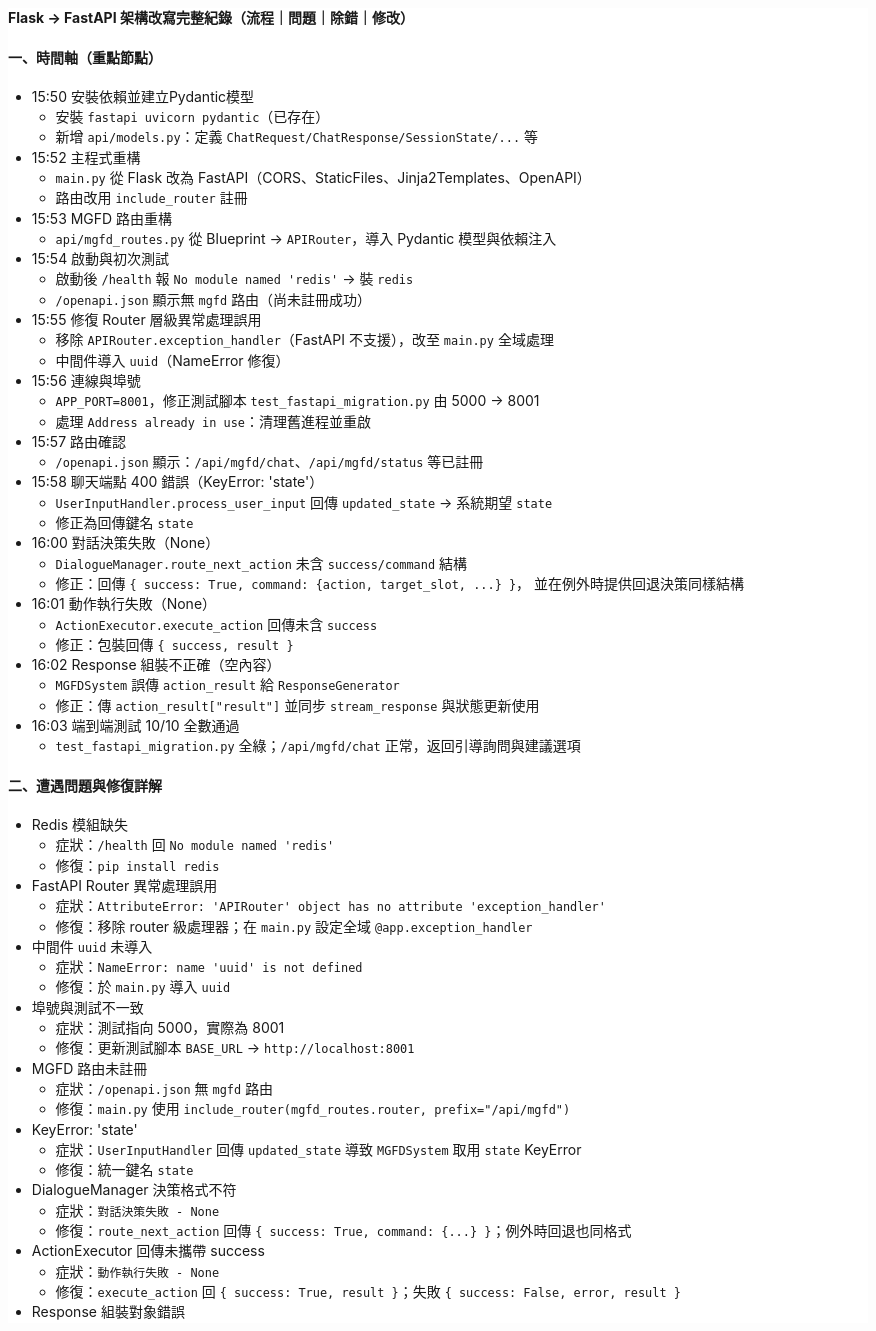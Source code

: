**Flask → FastAPI 架構改寫完整紀錄（流程｜問題｜除錯｜修改）**

#### 一、時間軸（重點節點）
- 15:50 安裝依賴並建立Pydantic模型
  - 安裝 `fastapi uvicorn pydantic`（已存在）
  - 新增 `api/models.py`：定義 `ChatRequest/ChatResponse/SessionState/...` 等
- 15:52 主程式重構
  - `main.py` 從 Flask 改為 FastAPI（CORS、StaticFiles、Jinja2Templates、OpenAPI）
  - 路由改用 `include_router` 註冊
- 15:53 MGFD 路由重構
  - `api/mgfd_routes.py` 從 Blueprint → `APIRouter`，導入 Pydantic 模型與依賴注入
- 15:54 啟動與初次測試
  - 啟動後 `/health` 報 `No module named 'redis'` → 裝 `redis`
  - `/openapi.json` 顯示無 `mgfd` 路由（尚未註冊成功）
- 15:55 修復 Router 層級異常處理誤用
  - 移除 `APIRouter.exception_handler`（FastAPI 不支援），改至 `main.py` 全域處理
  - 中間件導入 `uuid`（NameError 修復）
- 15:56 連線與埠號
  - `APP_PORT=8001`，修正測試腳本 `test_fastapi_migration.py` 由 5000 → 8001
  - 處理 `Address already in use`：清理舊進程並重啟
- 15:57 路由確認
  - `/openapi.json` 顯示：`/api/mgfd/chat`、`/api/mgfd/status` 等已註冊
- 15:58 聊天端點 400 錯誤（KeyError: 'state'）
  - `UserInputHandler.process_user_input` 回傳 `updated_state` → 系統期望 `state`
  - 修正為回傳鍵名 `state`
- 16:00 對話決策失敗（None）
  - `DialogueManager.route_next_action` 未含 `success/command` 結構
  - 修正：回傳 `{ success: True, command: {action, target_slot, ...} }`，
    並在例外時提供回退決策同樣結構
- 16:01 動作執行失敗（None）
  - `ActionExecutor.execute_action` 回傳未含 `success`
  - 修正：包裝回傳 `{ success, result }`
- 16:02 Response 組裝不正確（空內容）
  - `MGFDSystem` 誤傳 `action_result` 給 `ResponseGenerator`
  - 修正：傳 `action_result["result"]` 並同步 `stream_response` 與狀態更新使用
- 16:03 端到端測試 10/10 全數通過
  - `test_fastapi_migration.py` 全綠；`/api/mgfd/chat` 正常，返回引導詢問與建議選項

#### 二、遭遇問題與修復詳解
- Redis 模組缺失
  - 症狀：`/health` 回 `No module named 'redis'`
  - 修復：`pip install redis`
- FastAPI Router 異常處理誤用
  - 症狀：`AttributeError: 'APIRouter' object has no attribute 'exception_handler'`
  - 修復：移除 router 級處理器；在 `main.py` 設定全域 `@app.exception_handler`
- 中間件 `uuid` 未導入
  - 症狀：`NameError: name 'uuid' is not defined`
  - 修復：於 `main.py` 導入 `uuid`
- 埠號與測試不一致
  - 症狀：測試指向 5000，實際為 8001
  - 修復：更新測試腳本 `BASE_URL` → `http://localhost:8001`
- MGFD 路由未註冊
  - 症狀：`/openapi.json` 無 `mgfd` 路由
  - 修復：`main.py` 使用 `include_router(mgfd_routes.router, prefix="/api/mgfd")`
- KeyError: 'state'
  - 症狀：`UserInputHandler` 回傳 `updated_state` 導致 `MGFDSystem` 取用 `state` KeyError
  - 修復：統一鍵名 `state`
- DialogueManager 決策格式不符
  - 症狀：`對話決策失敗 - None`
  - 修復：`route_next_action` 回傳 `{ success: True, command: {...} }`；例外時回退也同格式
- ActionExecutor 回傳未攜帶 success
  - 症狀：`動作執行失敗 - None`
  - 修復：`execute_action` 回 `{ success: True, result }`；失敗 `{ success: False, error, result }`
- Response 組裝對象錯誤